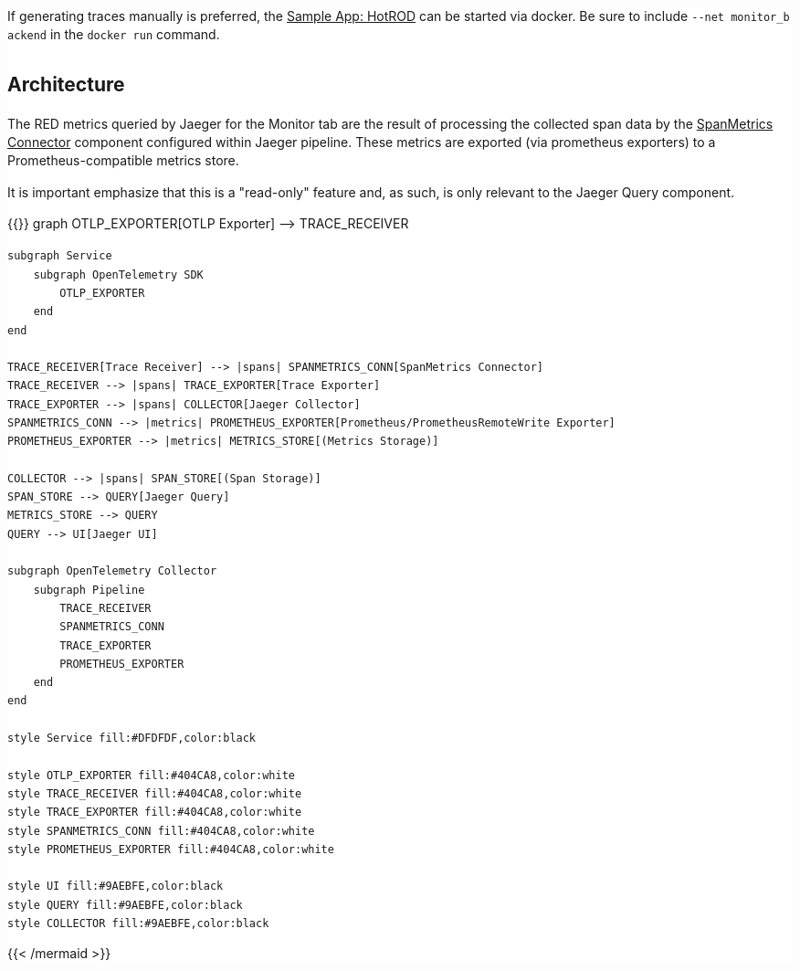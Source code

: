 If generating traces manually is preferred, the [Sample App: HotROD](../getting-started/#-hotrod-demo) can be started via docker. Be sure to include `--net monitor_backend` in the `docker run` command.

## Architecture

The RED metrics queried by Jaeger for the Monitor tab are the result of processing the collected span data by the [SpanMetrics Connector][spanmetrics-conn] component configured
within Jaeger pipeline. These metrics are exported (via prometheus
exporters) to a Prometheus-compatible metrics store.

It is important emphasize that this is a "read-only" feature and,
as such, is only relevant to the Jaeger Query component.

{{<mermaid align="center">}}
graph
    OTLP_EXPORTER[OTLP Exporter] --> TRACE_RECEIVER

    subgraph Service
        subgraph OpenTelemetry SDK
            OTLP_EXPORTER
        end
    end

    TRACE_RECEIVER[Trace Receiver] --> |spans| SPANMETRICS_CONN[SpanMetrics Connector]
    TRACE_RECEIVER --> |spans| TRACE_EXPORTER[Trace Exporter]
    TRACE_EXPORTER --> |spans| COLLECTOR[Jaeger Collector]
    SPANMETRICS_CONN --> |metrics| PROMETHEUS_EXPORTER[Prometheus/PrometheusRemoteWrite Exporter]
    PROMETHEUS_EXPORTER --> |metrics| METRICS_STORE[(Metrics Storage)]

    COLLECTOR --> |spans| SPAN_STORE[(Span Storage)]
    SPAN_STORE --> QUERY[Jaeger Query]
    METRICS_STORE --> QUERY
    QUERY --> UI[Jaeger UI]

    subgraph OpenTelemetry Collector
        subgraph Pipeline
            TRACE_RECEIVER
            SPANMETRICS_CONN
            TRACE_EXPORTER
            PROMETHEUS_EXPORTER
        end
    end

    style Service fill:#DFDFDF,color:black

    style OTLP_EXPORTER fill:#404CA8,color:white
    style TRACE_RECEIVER fill:#404CA8,color:white
    style TRACE_EXPORTER fill:#404CA8,color:white
    style SPANMETRICS_CONN fill:#404CA8,color:white
    style PROMETHEUS_EXPORTER fill:#404CA8,color:white

    style UI fill:#9AEBFE,color:black
    style QUERY fill:#9AEBFE,color:black
    style COLLECTOR fill:#9AEBFE,color:black
{{< /mermaid >}}


[spm-demo]: https://github.com/jaegertracing/jaeger/tree/main/docker-compose/monitor
[metricsquery.proto]: https://github.com/jaegertracing/jaeger/blob/main/model/proto/metrics/metricsquery.proto
[openmetrics.proto]: https://github.com/jaegertracing/jaeger/blob/main/model/proto/metrics/openmetrics.proto#L53
[opentelemetry-collector]: https://opentelemetry.io/docs/collector/
[spanmetrics]: https://pkg.go.dev/github.com/open-telemetry/opentelemetry-collector-contrib/processor/spanmetricsprocessor#section-readme
[spanmetrics-conn]: https://pkg.go.dev/github.com/open-telemetry/opentelemetry-collector-contrib/connector/spanmetricsconnector#section-readme
[prom-metric-labels]: https://prometheus.io/docs/concepts/data_model/#metric-names-and-labels
[http-api-readme]: https://github.com/jaegertracing/jaeger/tree/main/docker-compose/monitor#http-api
[spanmetrics-config-dimensions]: https://github.com/open-telemetry/opentelemetry-collector-contrib/blob/main/connector/spanmetricsconnector/testdata/config.yaml#L23
[spanmetrics-config-duration]: https://github.com/open-telemetry/opentelemetry-collector-contrib/blob/main/connector/spanmetricsconnector/testdata/config.yaml#L14